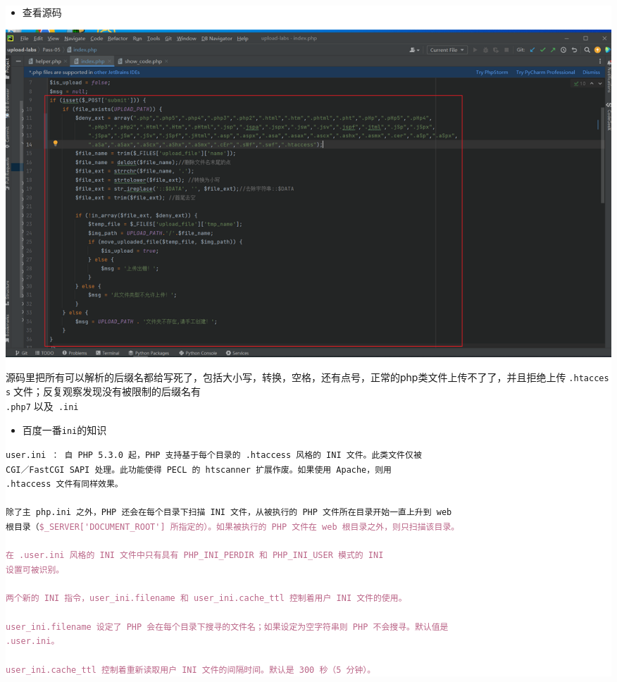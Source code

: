 

+ 查看源码

![Pass05_4](./img/Pass05_4.png)

​        源码里把所有可以解析的后缀名都给写死了，包括大小写，转换，空格，还有点号，正常的php类文件上传不了了，并且拒绝上传 <code>.htaccess</code> 文件；反复观察发现没有被限制的后缀名有<code> .php7</code> 以及<code> .ini</code>



+ 百度一番<code>ini</code>的知识

~~~ tex
user.ini ： 自 PHP 5.3.0 起，PHP 支持基于每个目录的 .htaccess 风格的 INI 文件。此类文件仅被
CGI／FastCGI SAPI 处理。此功能使得 PECL 的 htscanner 扩展作废。如果使用 Apache，则用
.htaccess 文件有同样效果。
   
除了主 php.ini 之外，PHP 还会在每个目录下扫描 INI 文件，从被执行的 PHP 文件所在目录开始一直上升到 web
根目录（$_SERVER['DOCUMENT_ROOT'] 所指定的）。如果被执行的 PHP 文件在 web 根目录之外，则只扫描该目录。
   
在 .user.ini 风格的 INI 文件中只有具有 PHP_INI_PERDIR 和 PHP_INI_USER 模式的 INI
设置可被识别。
   
两个新的 INI 指令，user_ini.filename 和 user_ini.cache_ttl 控制着用户 INI 文件的使用。
   
user_ini.filename 设定了 PHP 会在每个目录下搜寻的文件名；如果设定为空字符串则 PHP 不会搜寻。默认值是
.user.ini。
   
user_ini.cache_ttl 控制着重新读取用户 INI 文件的间隔时间。默认是 300 秒（5 分钟）。
~~~
